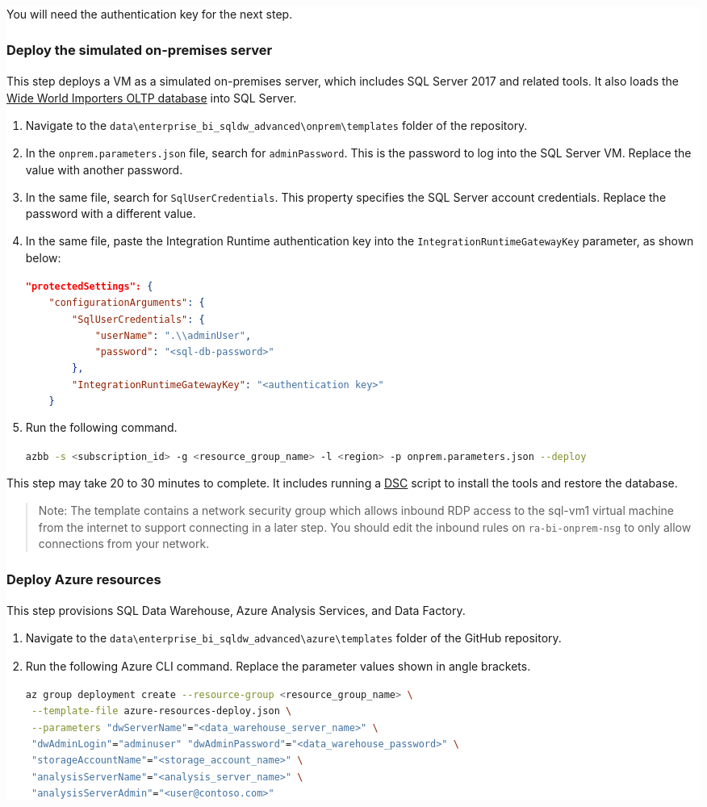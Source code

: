 You will need the authentication key for the next step.

### Deploy the simulated on-premises server

This step deploys a VM as a simulated on-premises server, which includes SQL Server 2017 and related tools. It also loads the [Wide World Importers OLTP database](https://docs.microsoft.com/sql/sample/world-wide-importers/wide-world-importers-oltp-database) into SQL Server.

1. Navigate to the `data\enterprise_bi_sqldw_advanced\onprem\templates` folder of the repository.

2. In the `onprem.parameters.json` file, search for `adminPassword`. This is the password to log into the SQL Server VM. Replace the value with another password.

3. In the same file, search for `SqlUserCredentials`. This property specifies the SQL Server account credentials. Replace the password with a different value.

4. In the same file, paste the Integration Runtime authentication key into the `IntegrationRuntimeGatewayKey` parameter, as shown below:

    ```json
    "protectedSettings": {
        "configurationArguments": {
            "SqlUserCredentials": {
                "userName": ".\\adminUser",
                "password": "<sql-db-password>"
            },
            "IntegrationRuntimeGatewayKey": "<authentication key>"
        }
    ```

5. Run the following command.

    ```bash
    azbb -s <subscription_id> -g <resource_group_name> -l <region> -p onprem.parameters.json --deploy
    ```

This step may take 20 to 30 minutes to complete. It includes running a [DSC](https://docs.microsoft.com/azure/architecture/best-practices/naming-conventions#naming-rules-and-restrictions/powershell/dsc/overview) script to install the tools and restore the database.

> Note: The template contains a network security group which allows inbound RDP access to the sql-vm1 virtual machine from the internet to support connecting in a later step.  You should edit the inbound rules on `ra-bi-onprem-nsg` to only allow connections from your network.

### Deploy Azure resources

This step provisions SQL Data Warehouse, Azure Analysis Services, and Data Factory.

1. Navigate to the `data\enterprise_bi_sqldw_advanced\azure\templates` folder of the GitHub repository.

2. Run the following Azure CLI command. Replace the parameter values shown in angle brackets.

    ```bash
    az group deployment create --resource-group <resource_group_name> \
     --template-file azure-resources-deploy.json \
     --parameters "dwServerName"="<data_warehouse_server_name>" \
     "dwAdminLogin"="adminuser" "dwAdminPassword"="<data_warehouse_password>" \
     "storageAccountName"="<storage_account_name>" \
     "analysisServerName"="<analysis_server_name>" \
     "analysisServerAdmin"="<user@contoso.com>"
    ```
